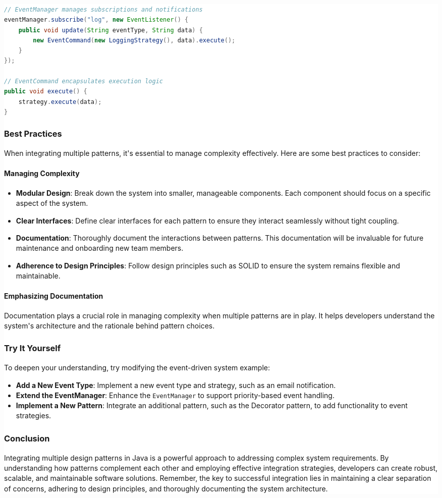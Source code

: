 ```java
// EventManager manages subscriptions and notifications
eventManager.subscribe("log", new EventListener() {
    public void update(String eventType, String data) {
        new EventCommand(new LoggingStrategy(), data).execute();
    }
});

// EventCommand encapsulates execution logic
public void execute() {
    strategy.execute(data);
}
```

### Best Practices

When integrating multiple patterns, it's essential to manage complexity effectively. Here are some best practices to consider:

#### Managing Complexity

- **Modular Design**: Break down the system into smaller, manageable components. Each component should focus on a specific aspect of the system.
  
- **Clear Interfaces**: Define clear interfaces for each pattern to ensure they interact seamlessly without tight coupling.

- **Documentation**: Thoroughly document the interactions between patterns. This documentation will be invaluable for future maintenance and onboarding new team members.

- **Adherence to Design Principles**: Follow design principles such as SOLID to ensure the system remains flexible and maintainable.

#### Emphasizing Documentation

Documentation plays a crucial role in managing complexity when multiple patterns are in play. It helps developers understand the system's architecture and the rationale behind pattern choices.

### Try It Yourself

To deepen your understanding, try modifying the event-driven system example:

- **Add a New Event Type**: Implement a new event type and strategy, such as an email notification.
- **Extend the EventManager**: Enhance the `EventManager` to support priority-based event handling.
- **Implement a New Pattern**: Integrate an additional pattern, such as the Decorator pattern, to add functionality to event strategies.

### Conclusion

Integrating multiple design patterns in Java is a powerful approach to addressing complex system requirements. By understanding how patterns complement each other and employing effective integration strategies, developers can create robust, scalable, and maintainable software solutions. Remember, the key to successful integration lies in maintaining a clear separation of concerns, adhering to design principles, and thoroughly documenting the system architecture.
